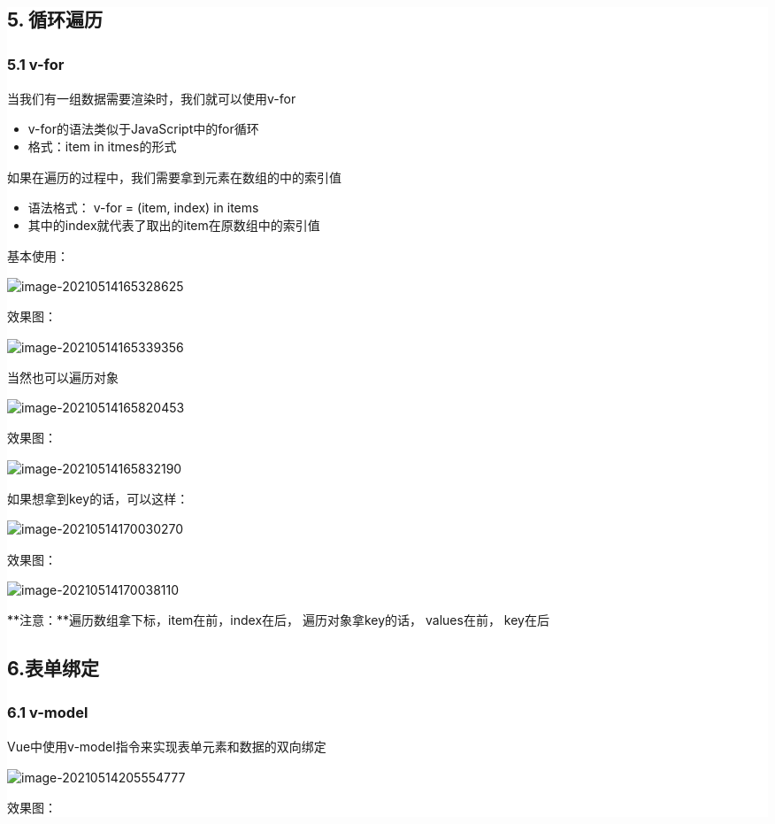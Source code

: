 



## 5. 循环遍历

### 5.1 v-for

当我们有一组数据需要渲染时，我们就可以使用v-for

- v-for的语法类似于JavaScript中的for循环
- 格式：item in itmes的形式

如果在遍历的过程中，我们需要拿到元素在数组的中的索引值

- 语法格式： v-for = (item, index) in items
- 其中的index就代表了取出的item在原数组中的索引值



基本使用：

![image-20210514165328625](https://i.loli.net/2021/05/18/GQvtmZ9Ihe1SXpM.png)

效果图：

![image-20210514165339356](https://cdn.jsdelivr.net/gh/lengyingmofeng/imgs/imgs/20210524092048.png)

当然也可以遍历对象

![image-20210514165820453](https://i.loli.net/2021/05/18/iqj1Mbc4hwrfQUT.png)

效果图：

![image-20210514165832190](https://i.loli.net/2021/05/18/MTyFEq8eNHzDOjw.png)

如果想拿到key的话，可以这样：

![image-20210514170030270](https://i.loli.net/2021/05/18/vpDL4cQN2oGsI7e.png)

效果图：

![image-20210514170038110](https://cdn.jsdelivr.net/gh/lengyingmofeng/imgs/imgs/20210524085919.png)

**注意：**遍历数组拿下标，item在前，index在后， 遍历对象拿key的话， values在前， key在后



## 6.表单绑定

### 6.1 v-model

Vue中使用v-model指令来实现表单元素和数据的双向绑定

![image-20210514205554777](https://cdn.jsdelivr.net/gh/lengyingmofeng/imgs/imgs/20210524090127.png)

效果图：

